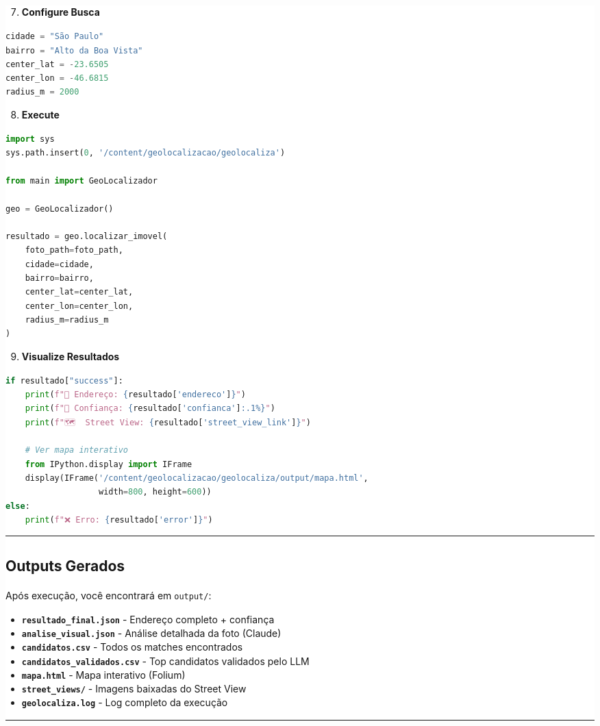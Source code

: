 7. **Configure Busca**

```python
cidade = "São Paulo"
bairro = "Alto da Boa Vista"
center_lat = -23.6505
center_lon = -46.6815
radius_m = 2000
```

8. **Execute**

```python
import sys
sys.path.insert(0, '/content/geolocalizacao/geolocaliza')

from main import GeoLocalizador

geo = GeoLocalizador()

resultado = geo.localizar_imovel(
    foto_path=foto_path,
    cidade=cidade,
    bairro=bairro,
    center_lat=center_lat,
    center_lon=center_lon,
    radius_m=radius_m
)
```

9. **Visualize Resultados**

```python
if resultado["success"]:
    print(f"📍 Endereço: {resultado['endereco']}")
    print(f"🎯 Confiança: {resultado['confianca']:.1%}")
    print(f"🗺️  Street View: {resultado['street_view_link']}")
    
    # Ver mapa interativo
    from IPython.display import IFrame
    display(IFrame('/content/geolocalizacao/geolocaliza/output/mapa.html', 
                   width=800, height=600))
else:
    print(f"❌ Erro: {resultado['error']}")
```

---

## Outputs Gerados

Após execução, você encontrará em `output/`:

- **`resultado_final.json`** - Endereço completo + confiança
- **`analise_visual.json`** - Análise detalhada da foto (Claude)
- **`candidatos.csv`** - Todos os matches encontrados
- **`candidatos_validados.csv`** - Top candidatos validados pelo LLM
- **`mapa.html`** - Mapa interativo (Folium)
- **`street_views/`** - Imagens baixadas do Street View
- **`geolocaliza.log`** - Log completo da execução

---